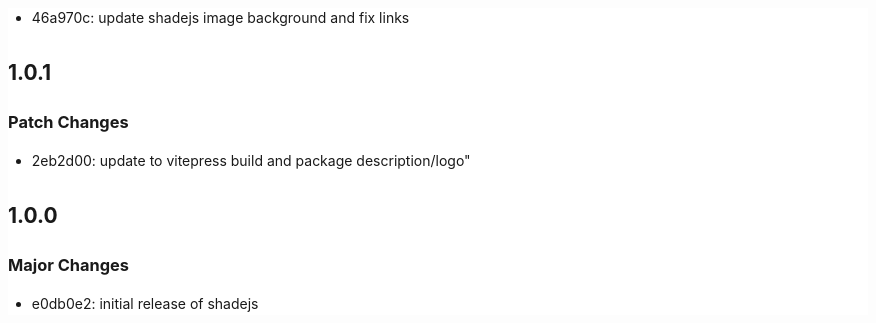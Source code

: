 - 46a970c: update shadejs image background and fix links

## 1.0.1

### Patch Changes

- 2eb2d00: update to vitepress build and package description/logo"

## 1.0.0

### Major Changes

- e0db0e2: initial release of shadejs
